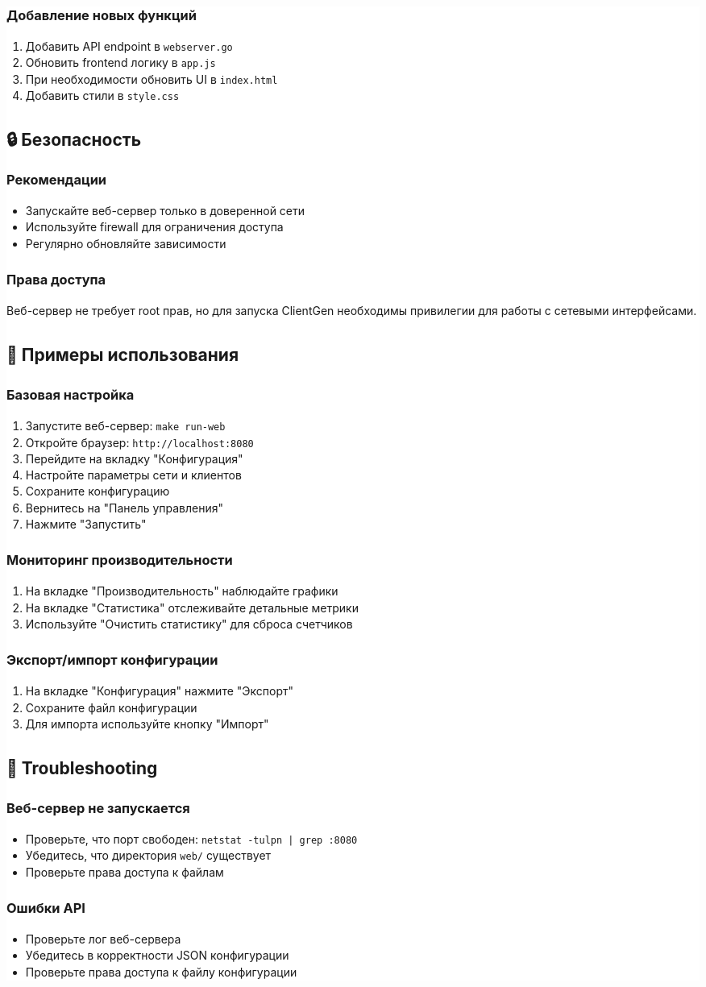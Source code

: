### Добавление новых функций
1. Добавить API endpoint в `webserver.go`
2. Обновить frontend логику в `app.js`
3. При необходимости обновить UI в `index.html`
4. Добавить стили в `style.css`

## 🔒 Безопасность

### Рекомендации
- Запускайте веб-сервер только в доверенной сети
- Используйте firewall для ограничения доступа
- Регулярно обновляйте зависимости

### Права доступа
Веб-сервер не требует root прав, но для запуска ClientGen необходимы привилегии для работы с сетевыми интерфейсами.

## 📝 Примеры использования

### Базовая настройка
1. Запустите веб-сервер: `make run-web`
2. Откройте браузер: `http://localhost:8080`
3. Перейдите на вкладку "Конфигурация"
4. Настройте параметры сети и клиентов
5. Сохраните конфигурацию
6. Вернитесь на "Панель управления"
7. Нажмите "Запустить"

### Мониторинг производительности
1. На вкладке "Производительность" наблюдайте графики
2. На вкладке "Статистика" отслеживайте детальные метрики
3. Используйте "Очистить статистику" для сброса счетчиков

### Экспорт/импорт конфигурации
1. На вкладке "Конфигурация" нажмите "Экспорт"
2. Сохраните файл конфигурации
3. Для импорта используйте кнопку "Импорт"

## 🐛 Troubleshooting

### Веб-сервер не запускается
- Проверьте, что порт свободен: `netstat -tulpn | grep :8080`
- Убедитесь, что директория `web/` существует
- Проверьте права доступа к файлам

### Ошибки API
- Проверьте лог веб-сервера
- Убедитесь в корректности JSON конфигурации
- Проверьте права доступа к файлу конфигурации
